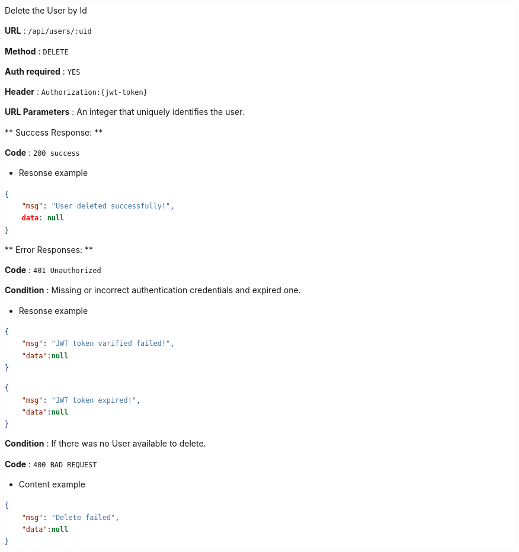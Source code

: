Delete the User by Id

**URL** : `/api/users/:uid`

**Method** : `DELETE`

**Auth required** : `YES`

**Header** : `Authorization:{jwt-token}`

**URL Parameters** :  An integer that uniquely identifies the user.

** Success Response: **

**Code** : `200 success`

* Resonse example

```json
{
    "msg": "User deleted successfully!",
    data: null
}
```

** Error Responses: **

**Code** : `401 Unauthorized`

**Condition** : Missing or incorrect authentication credentials and expired one.

* Resonse example 

```json
{
    "msg": "JWT token varified failed!",
    "data":null
}
```

```json
{
    "msg": "JWT token expired!",
    "data":null
}
```

**Condition** : If there was no User available to delete.

**Code** : `400 BAD REQUEST`

* Content example 

```json
{
    "msg": "Delete failed",
    "data":null
}
```

